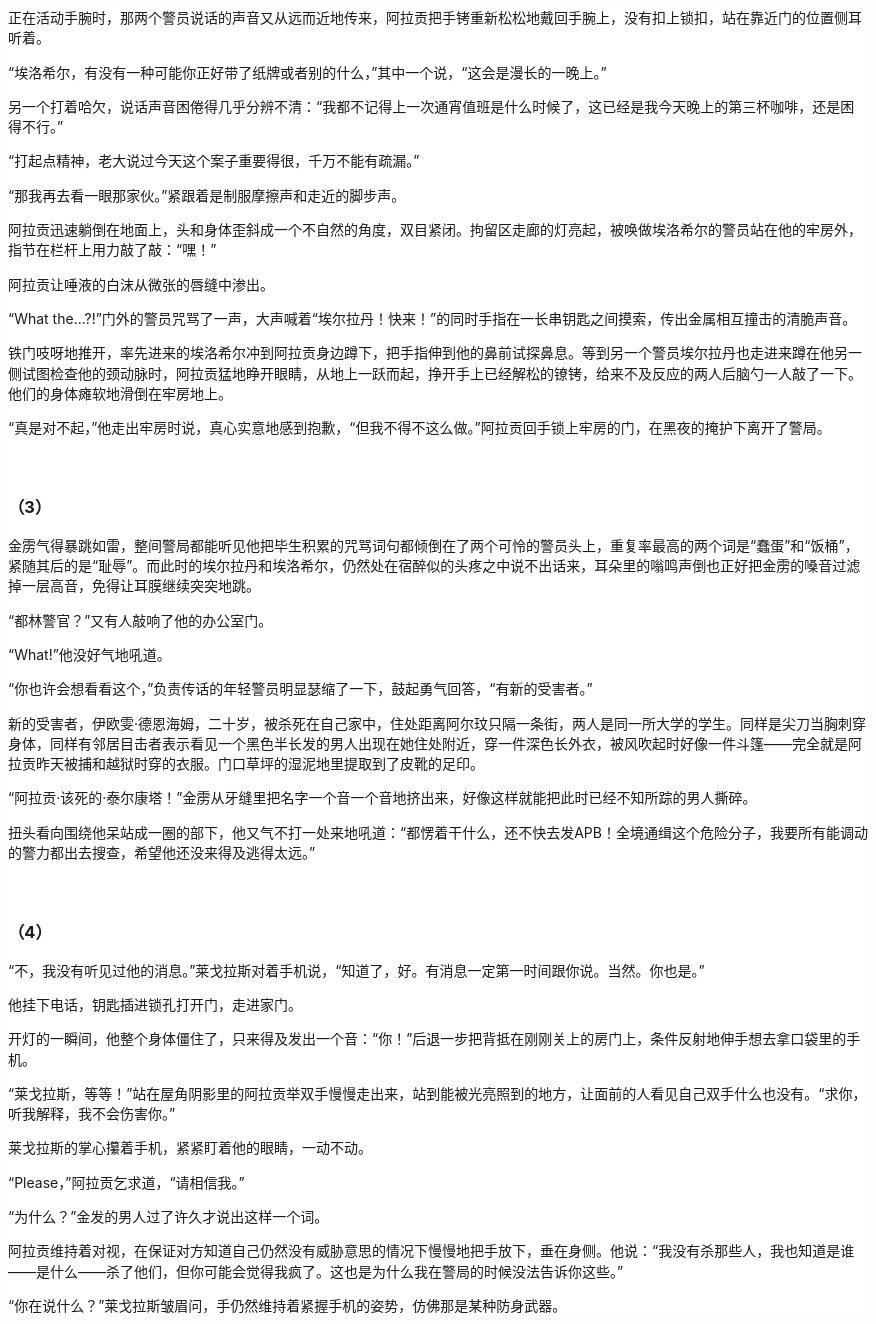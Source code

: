 正在活动手腕时，那两个警员说话的声音又从远而近地传来，阿拉贡把手铐重新松松地戴回手腕上，没有扣上锁扣，站在靠近门的位置侧耳听着。

“埃洛希尔，有没有一种可能你正好带了纸牌或者别的什么，”其中一个说，“这会是漫长的一晚上。”

另一个打着哈欠，说话声音困倦得几乎分辨不清：“我都不记得上一次通宵值班是什么时候了，这已经是我今天晚上的第三杯咖啡，还是困得不行。”

“打起点精神，老大说过今天这个案子重要得很，千万不能有疏漏。”

“那我再去看一眼那家伙。”紧跟着是制服摩擦声和走近的脚步声。

阿拉贡迅速躺倒在地面上，头和身体歪斜成一个不自然的角度，双目紧闭。拘留区走廊的灯亮起，被唤做埃洛希尔的警员站在他的牢房外，指节在栏杆上用力敲了敲：“嘿！”

阿拉贡让唾液的白沫从微张的唇缝中渗出。

“What the...?!”门外的警员咒骂了一声，大声喊着“埃尔拉丹！快来！”的同时手指在一长串钥匙之间摸索，传出金属相互撞击的清脆声音。

铁门吱呀地推开，率先进来的埃洛希尔冲到阿拉贡身边蹲下，把手指伸到他的鼻前试探鼻息。等到另一个警员埃尔拉丹也走进来蹲在他另一侧试图检查他的颈动脉时，阿拉贡猛地睁开眼睛，从地上一跃而起，挣开手上已经解松的镣铐，给来不及反应的两人后脑勺一人敲了一下。他们的身体瘫软地滑倒在牢房地上。

“真是对不起，”他走出牢房时说，真心实意地感到抱歉，“但我不得不这么做。”阿拉贡回手锁上牢房的门，在黑夜的掩护下离开了警局。

<br>

### （3）

金雳气得暴跳如雷，整间警局都能听见他把毕生积累的咒骂词句都倾倒在了两个可怜的警员头上，重复率最高的两个词是“蠢蛋”和“饭桶”，紧随其后的是“耻辱”。而此时的埃尔拉丹和埃洛希尔，仍然处在宿醉似的头疼之中说不出话来，耳朵里的嗡鸣声倒也正好把金雳的嗓音过滤掉一层高音，免得让耳膜继续突突地跳。

“都林警官？”又有人敲响了他的办公室门。

“What!”他没好气地吼道。

“你也许会想看看这个，”负责传话的年轻警员明显瑟缩了一下，鼓起勇气回答，“有新的受害者。”

新的受害者，伊欧雯·德恩海姆，二十岁，被杀死在自己家中，住处距离阿尔玟只隔一条街，两人是同一所大学的学生。同样是尖刀当胸刺穿身体，同样有邻居目击者表示看见一个黑色半长发的男人出现在她住处附近，穿一件深色长外衣，被风吹起时好像一件斗篷——完全就是阿拉贡昨天被捕和越狱时穿的衣服。门口草坪的湿泥地里提取到了皮靴的足印。

“阿拉贡·该死的·泰尔康塔！”金雳从牙缝里把名字一个音一个音地挤出来，好像这样就能把此时已经不知所踪的男人撕碎。

扭头看向围绕他呆站成一圈的部下，他又气不打一处来地吼道：“都愣着干什么，还不快去发APB！全境通缉这个危险分子，我要所有能调动的警力都出去搜查，希望他还没来得及逃得太远。”

<br>

### （4）

“不，我没有听见过他的消息。”莱戈拉斯对着手机说，“知道了，好。有消息一定第一时间跟你说。当然。你也是。”

他挂下电话，钥匙插进锁孔打开门，走进家门。

开灯的一瞬间，他整个身体僵住了，只来得及发出一个音：“你！”后退一步把背抵在刚刚关上的房门上，条件反射地伸手想去拿口袋里的手机。

“莱戈拉斯，等等！”站在屋角阴影里的阿拉贡举双手慢慢走出来，站到能被光亮照到的地方，让面前的人看见自己双手什么也没有。“求你，听我解释，我不会伤害你。”

莱戈拉斯的掌心攥着手机，紧紧盯着他的眼睛，一动不动。

“Please，”阿拉贡乞求道，“请相信我。”

“为什么？”金发的男人过了许久才说出这样一个词。

阿拉贡维持着对视，在保证对方知道自己仍然没有威胁意思的情况下慢慢地把手放下，垂在身侧。他说：“我没有杀那些人，我也知道是谁——是什么——杀了他们，但你可能会觉得我疯了。这也是为什么我在警局的时候没法告诉你这些。”

“你在说什么？”莱戈拉斯皱眉问，手仍然维持着紧握手机的姿势，仿佛那是某种防身武器。
